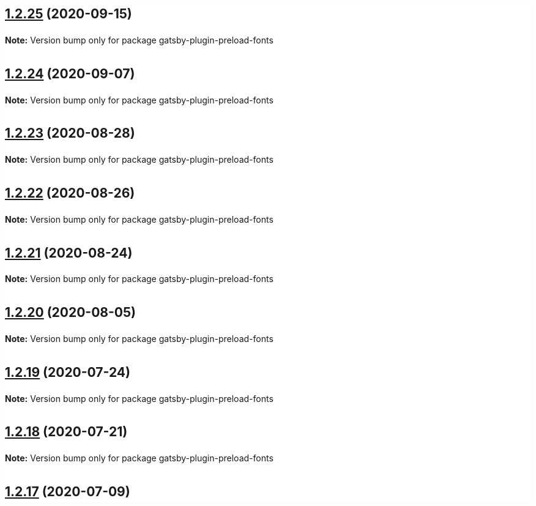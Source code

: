 ## [1.2.25](https://github.com/gatsbyjs/gatsby/compare/gatsby-plugin-preload-fonts@1.2.24...gatsby-plugin-preload-fonts@1.2.25) (2020-09-15)

**Note:** Version bump only for package gatsby-plugin-preload-fonts

## [1.2.24](https://github.com/gatsbyjs/gatsby/compare/gatsby-plugin-preload-fonts@1.2.23...gatsby-plugin-preload-fonts@1.2.24) (2020-09-07)

**Note:** Version bump only for package gatsby-plugin-preload-fonts

## [1.2.23](https://github.com/gatsbyjs/gatsby/compare/gatsby-plugin-preload-fonts@1.2.22...gatsby-plugin-preload-fonts@1.2.23) (2020-08-28)

**Note:** Version bump only for package gatsby-plugin-preload-fonts

## [1.2.22](https://github.com/gatsbyjs/gatsby/compare/gatsby-plugin-preload-fonts@1.2.21...gatsby-plugin-preload-fonts@1.2.22) (2020-08-26)

**Note:** Version bump only for package gatsby-plugin-preload-fonts

## [1.2.21](https://github.com/gatsbyjs/gatsby/compare/gatsby-plugin-preload-fonts@1.2.20...gatsby-plugin-preload-fonts@1.2.21) (2020-08-24)

**Note:** Version bump only for package gatsby-plugin-preload-fonts

## [1.2.20](https://github.com/gatsbyjs/gatsby/compare/gatsby-plugin-preload-fonts@1.2.19...gatsby-plugin-preload-fonts@1.2.20) (2020-08-05)

**Note:** Version bump only for package gatsby-plugin-preload-fonts

## [1.2.19](https://github.com/gatsbyjs/gatsby/compare/gatsby-plugin-preload-fonts@1.2.18...gatsby-plugin-preload-fonts@1.2.19) (2020-07-24)

**Note:** Version bump only for package gatsby-plugin-preload-fonts

## [1.2.18](https://github.com/gatsbyjs/gatsby/compare/gatsby-plugin-preload-fonts@1.2.17...gatsby-plugin-preload-fonts@1.2.18) (2020-07-21)

**Note:** Version bump only for package gatsby-plugin-preload-fonts

## [1.2.17](https://github.com/gatsbyjs/gatsby/compare/gatsby-plugin-preload-fonts@1.2.16...gatsby-plugin-preload-fonts@1.2.17) (2020-07-09)
